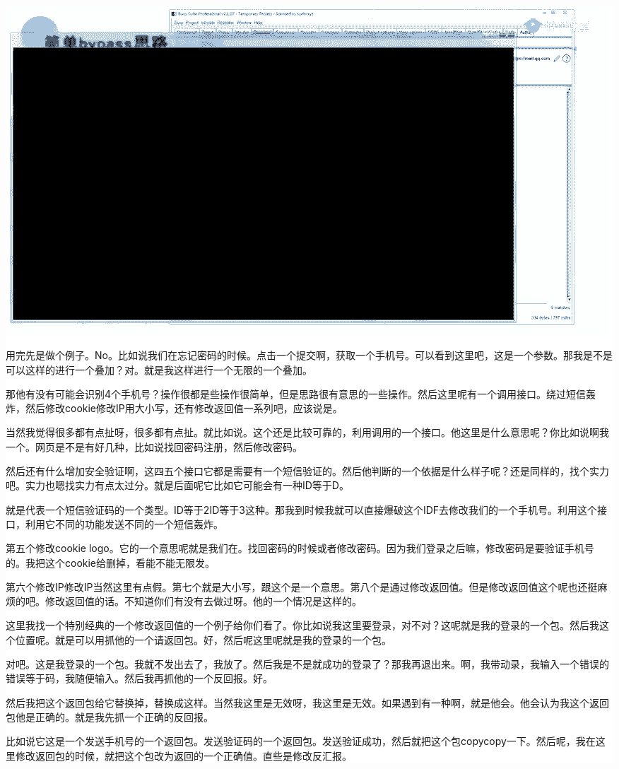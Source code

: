 ![](img/688dd15d281c4f4893d0cca994938fe1_16.png)

用完先是做个例子。No。比如说我们在忘记密码的时候。点击一个提交啊，获取一个手机号。可以看到这里吧，这是一个参数。那我是不是可以这样的进行一个叠加？对。就是我这样进行一个无限的一个叠加。

那他有没有可能会识别4个手机号？操作很都是些操作很简单，但是思路很有意思的一些操作。然后这里呢有一个调用接口。绕过短信轰炸，然后修改cookie修改IP用大小写，还有修改返回值一系列吧，应该说是。

当然我觉得很多都有点扯呀，很多都有点扯。就比如说。这个还是比较可靠的，利用调用的一个接口。他这里是什么意思呢？你比如说啊我一个。网页是不是有好几种，比如说找回密码注册，然后修改密码。

然后还有什么增加安全验证啊，这四五个接口它都是需要有一个短信验证的。然后他判断的一个依据是什么样子呢？还是同样的，找个实力吧。实力也嗯找实力有点太过分。就是后面呢它比如它可能会有一种ID等于D。

就是代表一个短信验证码的一个类型。ID等于2ID等于3这种。那我到时候我就可以直接爆破这个IDF去修改我们的一个手机号。利用这个接口，利用它不同的功能发送不同的一个短信轰炸。

第五个修改cookie logo。它的一个意思呢就是我们在。找回密码的时候或者修改密码。因为我们登录之后嘛，修改密码是要验证手机号的。我把这个cookie给删掉，看能不能无限发。

第六个修改IP修改IP当然这里有点假。第七个就是大小写，跟这个是一个意思。第八个是通过修改返回值。但是修改返回值这个呢也还挺麻烦的吧。修改返回值的话。不知道你们有没有去做过呀。他的一个情况是这样的。

这里我找一个特别经典的一个修改返回值的一个例子给你们看了。你比如说我这里要登录，对不对？这呢就是我的登录的一个包。然后我这个位置呢。就是可以用抓他的一个请返回包。好，然后呢这里呢就是我的登录的一个包。

对吧。这是我登录的一个包。我就不发出去了，我放了。然后我是不是就成功的登录了？那我再退出来。啊，我带动录，我输入一个错误的错误等于码，我随便输入。然后我再抓他的一个反回报。好。

然后我把这个返回包给它替换掉，替换成这样。当然我这里是无效呀，我这里是无效。如果遇到有一种啊，就是他会。他会认为我这个返回包他是正确的。就是我先抓一个正确的反回报。

比如说它这是一个发送手机号的一个返回包。发送验证码的一个返回包。发送验证成功，然后就把这个包copycopy一下。然后呢，我在这里修改返回包的时候，就把这个包改为返回的一个正确值。直些是修改反汇报。



